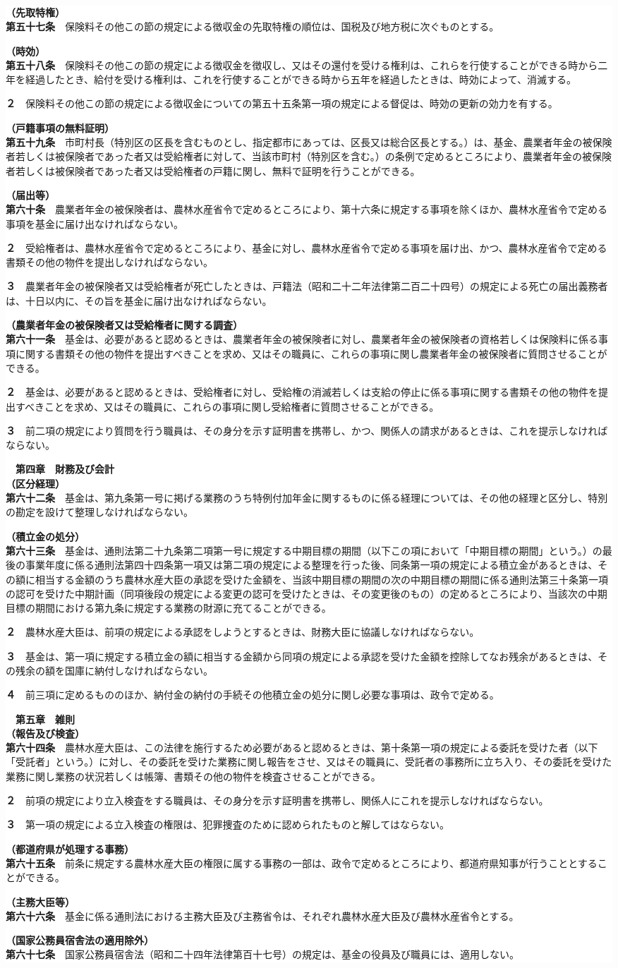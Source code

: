 **（先取特権）**  
**第五十七条**　保険料その他この節の規定による徴収金の先取特権の順位は、国税及び地方税に次ぐものとする。  
  
**（時効）**  
**第五十八条**　保険料その他この節の規定による徴収金を徴収し、又はその還付を受ける権利は、これらを行使することができる時から二年を経過したとき、給付を受ける権利は、これを行使することができる時から五年を経過したときは、時効によって、消滅する。  
  
**２**　保険料その他この節の規定による徴収金についての第五十五条第一項の規定による督促は、時効の更新の効力を有する。  
  
**（戸籍事項の無料証明）**  
**第五十九条**　市町村長（特別区の区長を含むものとし、指定都市にあっては、区長又は総合区長とする。）は、基金、農業者年金の被保険者若しくは被保険者であった者又は受給権者に対して、当該市町村（特別区を含む。）の条例で定めるところにより、農業者年金の被保険者若しくは被保険者であった者又は受給権者の戸籍に関し、無料で証明を行うことができる。  
  
**（届出等）**  
**第六十条**　農業者年金の被保険者は、農林水産省令で定めるところにより、第十六条に規定する事項を除くほか、農林水産省令で定める事項を基金に届け出なければならない。  
  
**２**　受給権者は、農林水産省令で定めるところにより、基金に対し、農林水産省令で定める事項を届け出、かつ、農林水産省令で定める書類その他の物件を提出しなければならない。  
  
**３**　農業者年金の被保険者又は受給権者が死亡したときは、戸籍法（昭和二十二年法律第二百二十四号）の規定による死亡の届出義務者は、十日以内に、その旨を基金に届け出なければならない。  
  
**（農業者年金の被保険者又は受給権者に関する調査）**  
**第六十一条**　基金は、必要があると認めるときは、農業者年金の被保険者に対し、農業者年金の被保険者の資格若しくは保険料に係る事項に関する書類その他の物件を提出すべきことを求め、又はその職員に、これらの事項に関し農業者年金の被保険者に質問させることができる。  
  
**２**　基金は、必要があると認めるときは、受給権者に対し、受給権の消滅若しくは支給の停止に係る事項に関する書類その他の物件を提出すべきことを求め、又はその職員に、これらの事項に関し受給権者に質問させることができる。  
  
**３**　前二項の規定により質問を行う職員は、その身分を示す証明書を携帯し、かつ、関係人の請求があるときは、これを提示しなければならない。  
  
&emsp;**第四章　財務及び会計**  
**（区分経理）**  
**第六十二条**　基金は、第九条第一号に掲げる業務のうち特例付加年金に関するものに係る経理については、その他の経理と区分し、特別の勘定を設けて整理しなければならない。  
  
**（積立金の処分）**  
**第六十三条**　基金は、通則法第二十九条第二項第一号に規定する中期目標の期間（以下この項において「中期目標の期間」という。）の最後の事業年度に係る通則法第四十四条第一項又は第二項の規定による整理を行った後、同条第一項の規定による積立金があるときは、その額に相当する金額のうち農林水産大臣の承認を受けた金額を、当該中期目標の期間の次の中期目標の期間に係る通則法第三十条第一項の認可を受けた中期計画（同項後段の規定による変更の認可を受けたときは、その変更後のもの）の定めるところにより、当該次の中期目標の期間における第九条に規定する業務の財源に充てることができる。  
  
**２**　農林水産大臣は、前項の規定による承認をしようとするときは、財務大臣に協議しなければならない。  
  
**３**　基金は、第一項に規定する積立金の額に相当する金額から同項の規定による承認を受けた金額を控除してなお残余があるときは、その残余の額を国庫に納付しなければならない。  
  
**４**　前三項に定めるもののほか、納付金の納付の手続その他積立金の処分に関し必要な事項は、政令で定める。  
  
&emsp;**第五章　雑則**  
**（報告及び検査）**  
**第六十四条**　農林水産大臣は、この法律を施行するため必要があると認めるときは、第十条第一項の規定による委託を受けた者（以下「受託者」という。）に対し、その委託を受けた業務に関し報告をさせ、又はその職員に、受託者の事務所に立ち入り、その委託を受けた業務に関し業務の状況若しくは帳簿、書類その他の物件を検査させることができる。  
  
**２**　前項の規定により立入検査をする職員は、その身分を示す証明書を携帯し、関係人にこれを提示しなければならない。  
  
**３**　第一項の規定による立入検査の権限は、犯罪捜査のために認められたものと解してはならない。  
  
**（都道府県が処理する事務）**  
**第六十五条**　前条に規定する農林水産大臣の権限に属する事務の一部は、政令で定めるところにより、都道府県知事が行うこととすることができる。  
  
**（主務大臣等）**  
**第六十六条**　基金に係る通則法における主務大臣及び主務省令は、それぞれ農林水産大臣及び農林水産省令とする。  
  
**（国家公務員宿舎法の適用除外）**  
**第六十七条**　国家公務員宿舎法（昭和二十四年法律第百十七号）の規定は、基金の役員及び職員には、適用しない。  
  